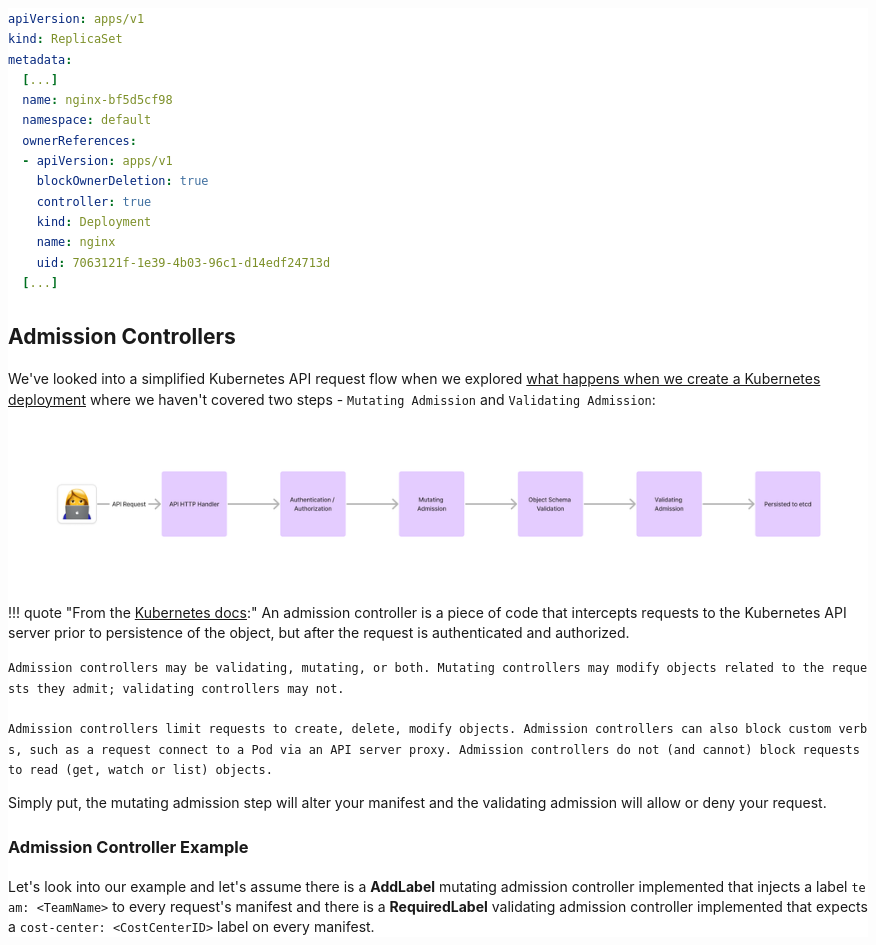 ```yaml
apiVersion: apps/v1
kind: ReplicaSet
metadata:
  [...]
  name: nginx-bf5d5cf98
  namespace: default
  ownerReferences:
  - apiVersion: apps/v1
    blockOwnerDeletion: true
    controller: true
    kind: Deployment
    name: nginx
    uid: 7063121f-1e39-4b03-96c1-d14edf24713d
  [...]
```

## Admission Controllers

We've looked into a simplified Kubernetes API request flow when we explored [what happens when we create a Kubernetes deployment](#what-happens-when-i-create-a-kubernetes-deployment) where we haven't covered two steps - `Mutating Admission` and `Validating Admission`:

![Admission Controller](./images/admission-controller.png)

!!! quote "From the [Kubernetes docs](https://kubernetes.io/docs/reference/access-authn-authz/admission-controllers/):"
    An admission controller is a piece of code that intercepts requests to the Kubernetes API server prior to persistence of the object, but after the request is authenticated and authorized.

    Admission controllers may be validating, mutating, or both. Mutating controllers may modify objects related to the requests they admit; validating controllers may not.

    Admission controllers limit requests to create, delete, modify objects. Admission controllers can also block custom verbs, such as a request connect to a Pod via an API server proxy. Admission controllers do not (and cannot) block requests to read (get, watch or list) objects.

Simply put, the mutating admission step will alter your manifest and the validating admission will allow or deny your request.

### Admission Controller Example

Let's look into our example and let's assume there is a **AddLabel** mutating admission controller implemented that injects a label `team: <TeamName>` to every request's manifest and there is a **RequiredLabel** validating admission controller implemented that expects a `cost-center: <CostCenterID>` label on every manifest.
